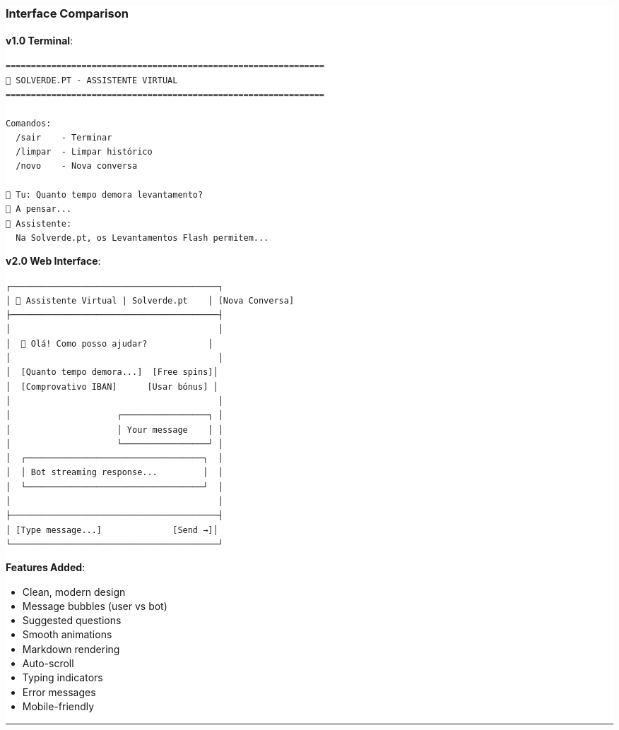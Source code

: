 ### Interface Comparison

**v1.0 Terminal**:
```
===============================================================
🎰 SOLVERDE.PT - ASSISTENTE VIRTUAL
===============================================================

Comandos:
  /sair    - Terminar
  /limpar  - Limpar histórico
  /novo    - Nova conversa

👤 Tu: Quanto tempo demora levantamento?
🤔 A pensar...
🤖 Assistente:
  Na Solverde.pt, os Levantamentos Flash permitem...
```

**v2.0 Web Interface**:
```
┌─────────────────────────────────────────┐
│ 🤖 Assistente Virtual | Solverde.pt    │ [Nova Conversa]
├─────────────────────────────────────────┤
│                                         │
│  💬 Olá! Como posso ajudar?            │
│                                         │
│  [Quanto tempo demora...]  [Free spins]│
│  [Comprovativo IBAN]      [Usar bónus] │
│                                         │
│                     ┌─────────────────┐ │
│                     │ Your message    │ │
│                     └─────────────────┘ │
│  ┌───────────────────────────────────┐  │
│  │ Bot streaming response...         │  │
│  └───────────────────────────────────┘  │
│                                         │
├─────────────────────────────────────────┤
│ [Type message...]              [Send →]│
└─────────────────────────────────────────┘
```

**Features Added**:
- Clean, modern design
- Message bubbles (user vs bot)
- Suggested questions
- Smooth animations
- Markdown rendering
- Auto-scroll
- Typing indicators
- Error messages
- Mobile-friendly

---
